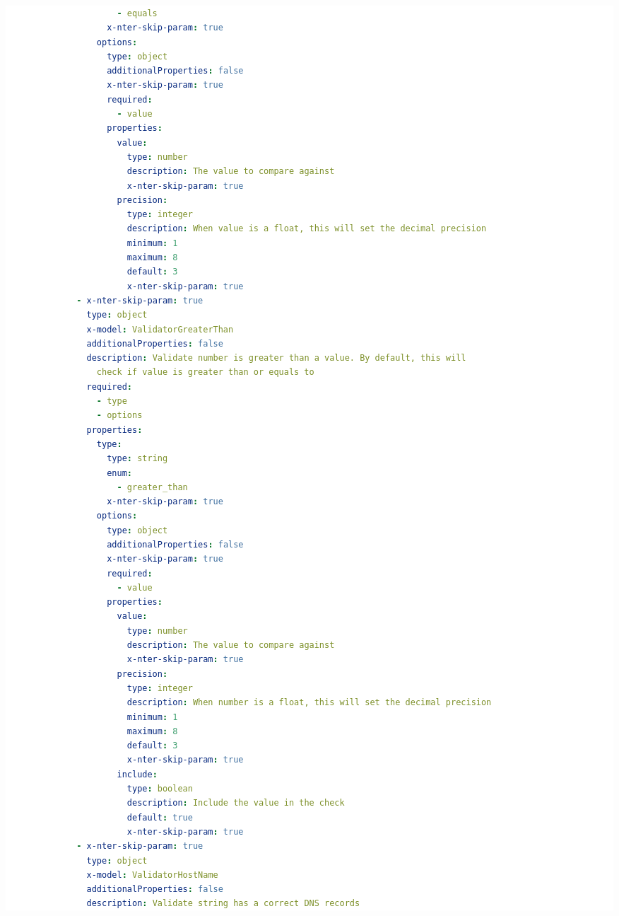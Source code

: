 ```yaml
                      - equals
                    x-nter-skip-param: true
                  options:
                    type: object
                    additionalProperties: false
                    x-nter-skip-param: true
                    required:
                      - value
                    properties:
                      value:
                        type: number
                        description: The value to compare against
                        x-nter-skip-param: true
                      precision:
                        type: integer
                        description: When value is a float, this will set the decimal precision
                        minimum: 1
                        maximum: 8
                        default: 3
                        x-nter-skip-param: true
              - x-nter-skip-param: true
                type: object
                x-model: ValidatorGreaterThan
                additionalProperties: false
                description: Validate number is greater than a value. By default, this will
                  check if value is greater than or equals to
                required:
                  - type
                  - options
                properties:
                  type:
                    type: string
                    enum:
                      - greater_than
                    x-nter-skip-param: true
                  options:
                    type: object
                    additionalProperties: false
                    x-nter-skip-param: true
                    required:
                      - value
                    properties:
                      value:
                        type: number
                        description: The value to compare against
                        x-nter-skip-param: true
                      precision:
                        type: integer
                        description: When number is a float, this will set the decimal precision
                        minimum: 1
                        maximum: 8
                        default: 3
                        x-nter-skip-param: true
                      include:
                        type: boolean
                        description: Include the value in the check
                        default: true
                        x-nter-skip-param: true
              - x-nter-skip-param: true
                type: object
                x-model: ValidatorHostName
                additionalProperties: false
                description: Validate string has a correct DNS records
```